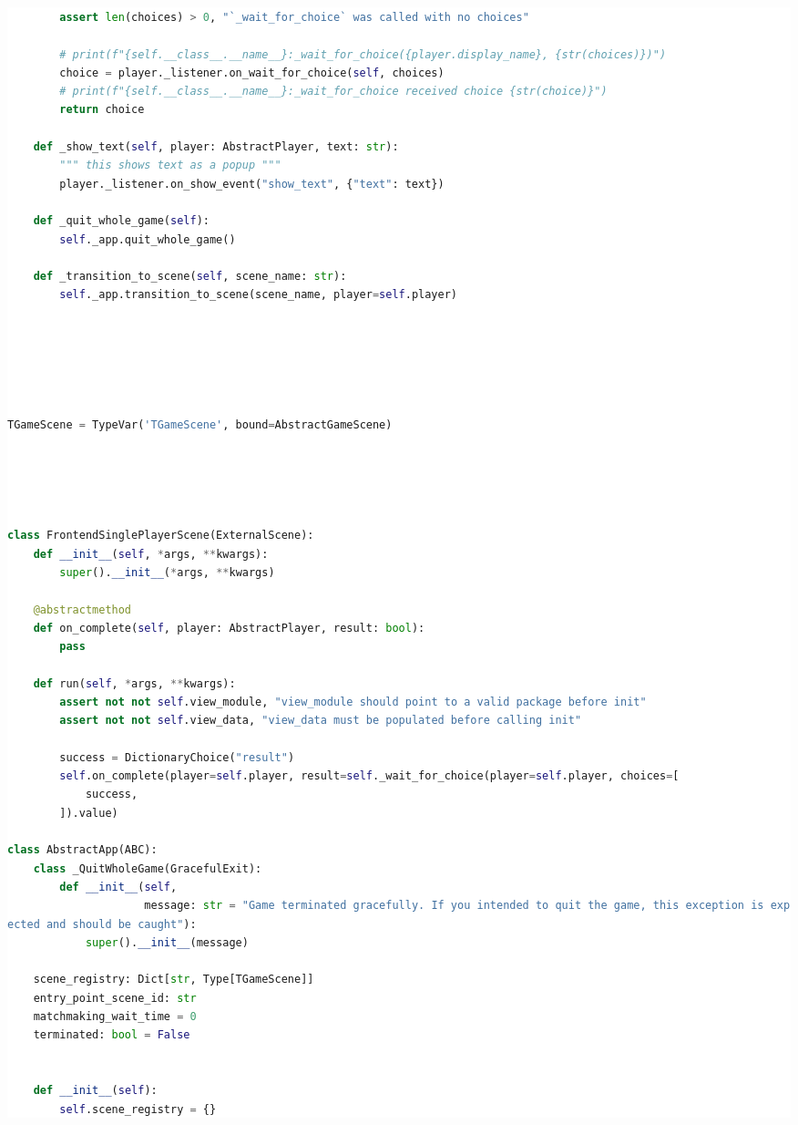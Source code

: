 ```python engine/lib.py
        assert len(choices) > 0, "`_wait_for_choice` was called with no choices"

        # print(f"{self.__class__.__name__}:_wait_for_choice({player.display_name}, {str(choices)})")
        choice = player._listener.on_wait_for_choice(self, choices)
        # print(f"{self.__class__.__name__}:_wait_for_choice received choice {str(choice)}")
        return choice

    def _show_text(self, player: AbstractPlayer, text: str):
        """ this shows text as a popup """
        player._listener.on_show_event("show_text", {"text": text})

    def _quit_whole_game(self):
        self._app.quit_whole_game()

    def _transition_to_scene(self, scene_name: str):
        self._app.transition_to_scene(scene_name, player=self.player)






TGameScene = TypeVar('TGameScene', bound=AbstractGameScene)





class FrontendSinglePlayerScene(ExternalScene):
    def __init__(self, *args, **kwargs):
        super().__init__(*args, **kwargs)

    @abstractmethod
    def on_complete(self, player: AbstractPlayer, result: bool):
        pass

    def run(self, *args, **kwargs):
        assert not not self.view_module, "view_module should point to a valid package before init"
        assert not not self.view_data, "view_data must be populated before calling init"

        success = DictionaryChoice("result")
        self.on_complete(player=self.player, result=self._wait_for_choice(player=self.player, choices=[
            success,
        ]).value)

class AbstractApp(ABC):
    class _QuitWholeGame(GracefulExit):
        def __init__(self,
                     message: str = "Game terminated gracefully. If you intended to quit the game, this exception is expected and should be caught"):
            super().__init__(message)

    scene_registry: Dict[str, Type[TGameScene]]
    entry_point_scene_id: str
    matchmaking_wait_time = 0
    terminated: bool = False


    def __init__(self):
        self.scene_registry = {}

```